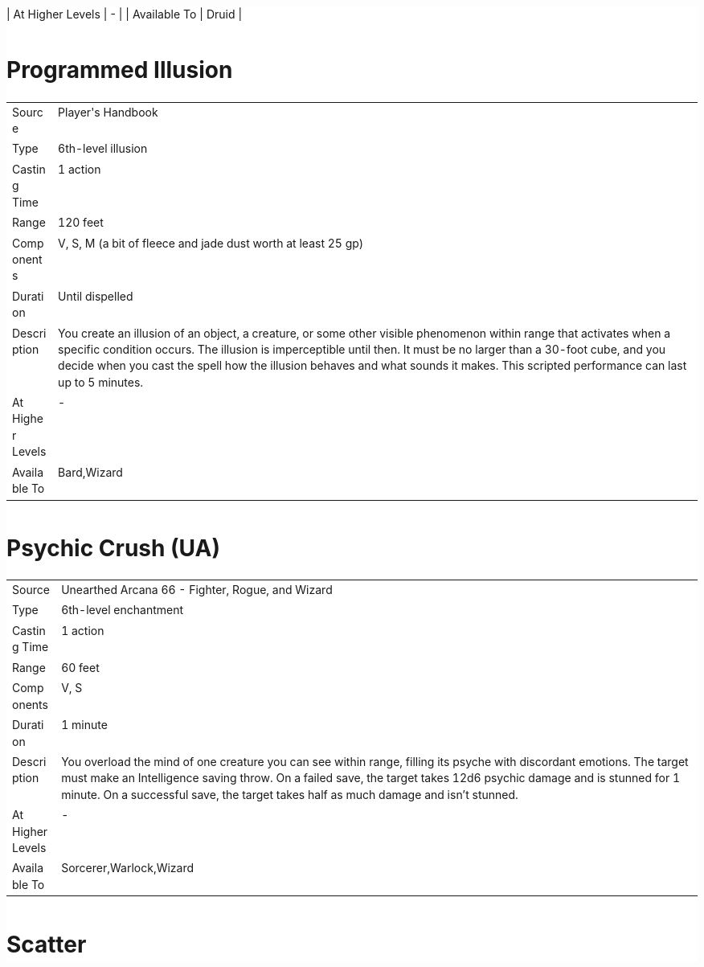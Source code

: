 | At Higher Levels |     - |
| Available To     |     Druid |


# Programmed Illusion

| | |
| ---------------- | --- |
| Source           | Player's Handbook    |
| Type             |   6th-level illusion  |
| Casting Time     |     1 action |
| Range            |     120 feet |
| Components       |     V, S, M (a bit of fleece and jade dust worth at least 25 gp) |
| Duration         |     Until dispelled |
| Description      |     You create an illusion of an object, a creature, or some other visible phenomenon within range that activates when a specific condition occurs. The illusion is imperceptible until then. It must be no larger than a 30-foot cube, and you decide when you cast the spell how the illusion behaves and what sounds it makes. This scripted performance can last up to 5 minutes. |
| At Higher Levels |     - |
| Available To     |     Bard,Wizard |


# Psychic Crush (UA)

| | |
| ---------------- | --- |
| Source           | Unearthed Arcana 66 - Fighter, Rogue, and Wizard    |
| Type             |   6th-level enchantment  |
| Casting Time     |     1 action |
| Range            |     60 feet |
| Components       |     V, S |
| Duration         |     1 minute |
| Description      |     You overload the mind of one creature you can see within range, filling its psyche with discordant emotions. The target must make an Intelligence saving throw. On a failed save, the target takes 12d6 psychic damage and is stunned for 1 minute. On a successful save, the target takes half as much damage and isn’t stunned. |
| At Higher Levels |     - |
| Available To     |     Sorcerer,Warlock,Wizard |


# Scatter
